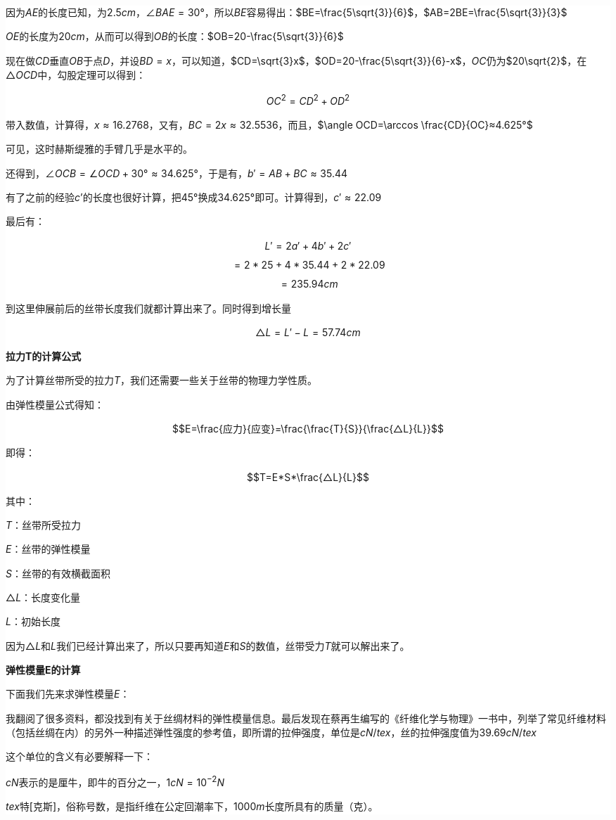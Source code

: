 因为$AE$的长度已知，为$2.5cm$，$∠BAE=30°$，所以$BE$容易得出：$BE=\frac{5\sqrt{3}}{6}$，$AB=2BE=\frac{5\sqrt{3}}{3}$

$OE$的长度为$20cm$，从而可以得到$OB$的长度：$OB=20-\frac{5\sqrt{3}}{6}$

现在做$CD$垂直$OB$于点$D$，并设$BD=x$，可以知道，$CD=\sqrt{3}x$，$OD=20-\frac{5\sqrt{3}}{6}-x$，$OC$仍为$20\sqrt{2}$，在$△OCD$中，勾股定理可以得到：

$$OC^{2}=CD^{2}+OD^{2}$$

带入数值，计算得，$x≈16.2768$，又有，$BC=2x≈32.5536$，而且，$\angle OCD=\arccos \frac{CD}{OC}≈4.625°$

可见，这时赫斯缇雅的手臂几乎是水平的。

还得到，$∠OCB=∠OCD+30°≈34.625°$，于是有，$b'=AB+BC≈35.44$

有了之前的经验$c’$的长度也很好计算，把$45°$换成$34.625°$即可。计算得到，$c'≈22.09$

最后有：

$$L'=2a'+4b'+2c'$$
$$=2*25+4*35.44+2*22.09$$
$$=235.94cm$$

到这里伸展前后的丝带长度我们就都计算出来了。同时得到增长量

$$△L=L'-L=57.74cm$$

**拉力T的计算公式**

为了计算丝带所受的拉力$T$，我们还需要一些关于丝带的物理力学性质。

由弹性模量公式得知：

$$E=\frac{应力}{应变}=\frac{\frac{T}{S}}{\frac{△L}{L}}$$

即得：

$$T=E*S*\frac{△L}{L}$$

其中：

$T$：丝带所受拉力

$E$：丝带的弹性模量

$S$：丝带的有效横截面积

$△L$：长度变化量

$L$：初始长度

因为$△L$和$L$我们已经计算出来了，所以只要再知道$E$和$S$的数值，丝带受力$T$就可以解出来了。

**弹性模量E的计算**

下面我们先来求弹性模量$E$：

我翻阅了很多资料，都没找到有关于丝绸材料的弹性模量信息。最后发现在蔡再生编写的《纤维化学与物理》一书中，列举了常见纤维材料（包括丝绸在内）的另外一种描述弹性强度的参考值，即所谓的拉伸强度，单位是$cN/tex$，丝的拉伸强度值为$39.69cN/tex$

这个单位的含义有必要解释一下：

$cN$表示的是厘牛，即牛的百分之一，$1cN=10^{-2}N$

$tex$特\[克斯\]，俗称号数，是指纤维在公定回潮率下，$1000m$长度所具有的质量（克）。
